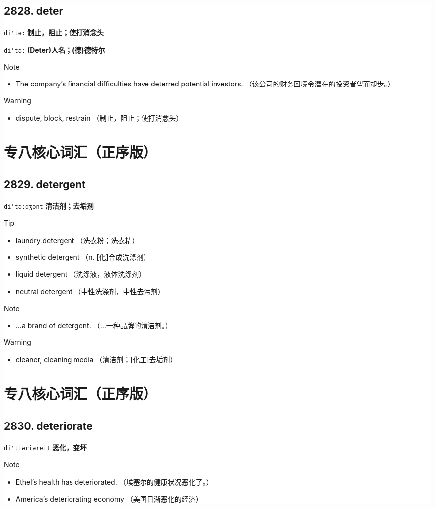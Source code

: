 ## 2828. deter

`di'tə:`  **制止，阻止；使打消念头**

`di'tə:`  **(Deter)人名；(德)德特尔**

> [!NOTE]
>
> - The company’s financial difficulties have deterred potential investors. （该公司的财务困境令潜在的投资者望而却步。）
>

> [!WARNING]
>
> - dispute, block, restrain （制止，阻止；使打消念头）
>

# 专八核心词汇（正序版）

## 2829. detergent

`di'tə:dʒənt`  **清洁剂；去垢剂**

> [!TIP]
>
> - laundry detergent （洗衣粉；洗衣精）
>
> - synthetic detergent （n. [化]合成洗涤剂）
>
> - liquid detergent （洗涤液，液体洗涤剂）
>
> - neutral detergent （中性洗涤剂，中性去污剂）
>

> [!NOTE]
>
> - ...a brand of detergent. （…一种品牌的清洁剂。）
>

> [!WARNING]
>
> - cleaner, cleaning media （清洁剂；[化工]去垢剂）
>

# 专八核心词汇（正序版）

## 2830. deteriorate

`di'tiəriəreit`  **恶化，变坏**

> [!NOTE]
>
> - Ethel’s health has deteriorated. （埃塞尔的健康状况恶化了。）
>
> - America’s deteriorating economy （美国日渐恶化的经济）
>

